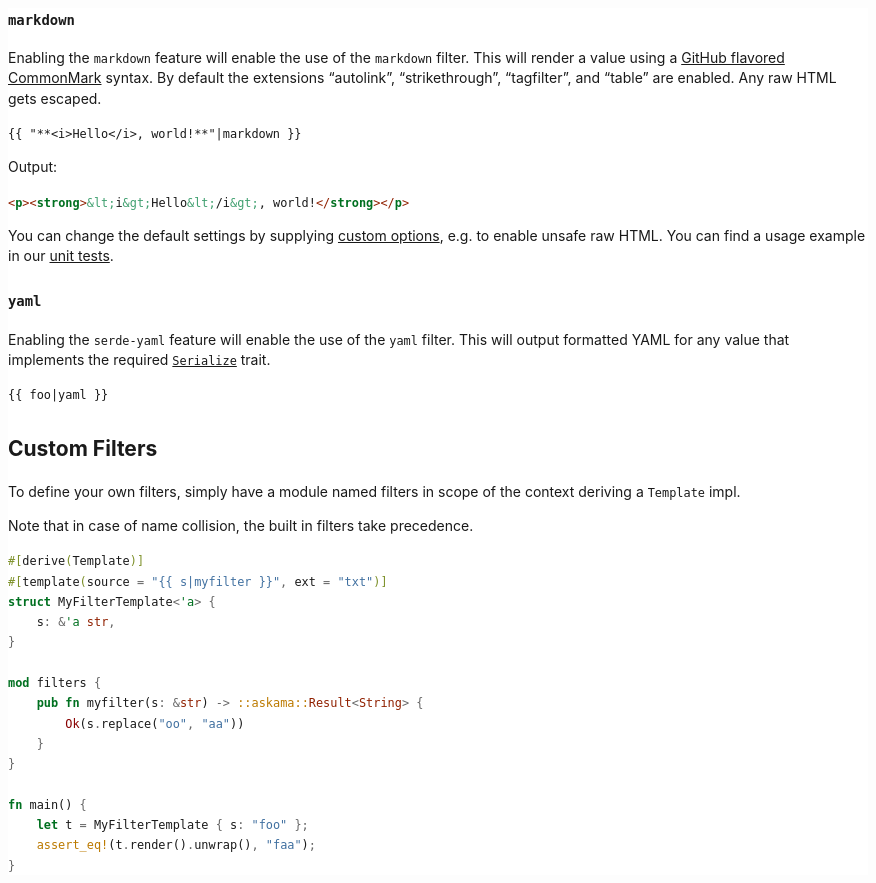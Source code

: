 ### `markdown`
[#markdown]: #markdown

Enabling the `markdown` feature will enable the use of the `markdown` filter.
This will render a value using a [GitHub flavored CommonMark](https://docs.rs/comrak/0.14.*/comrak/) syntax.
By default the extensions “autolink”, “strikethrough”, “tagfilter”, and “table” are enabled.
Any raw HTML gets escaped.

```jinja
{{ "**<i>Hello</i>, world!**"|markdown }}
```

Output:

```html
<p><strong>&lt;i&gt;Hello&lt;/i&gt;, world!</strong></p>
```

You can change the default settings by supplying [custom options][ComrakRenderOptions], e.g. to enable unsafe raw HTML.
You can find a usage example in our [unit tests][markdown-tests].

[ComrakRenderOptions]: https://docs.rs/comrak/0.12.*/comrak/struct.ComrakRenderOptions.html
[markdown-tests]: https://github.com/djc/askama/blob/5748c357d435b24848d1571df010d777859fede9/testing/tests/markdown.rs#L36-L75

### `yaml`
[#yaml]: #yaml

Enabling the `serde-yaml` feature will enable the use of the `yaml` filter.
This will output formatted YAML for any value that implements the required
[`Serialize`](https://docs.rs/serde/1.*/serde/trait.Serialize.html) trait.

```jinja
{{ foo|yaml }}
```

## Custom Filters
[#custom-filters]: #custom-filters

To define your own filters, simply have a module named filters in scope of the context deriving a `Template` impl.

Note that in case of name collision, the built in filters take precedence.

```rust
#[derive(Template)]
#[template(source = "{{ s|myfilter }}", ext = "txt")]
struct MyFilterTemplate<'a> {
    s: &'a str,
}

mod filters {
    pub fn myfilter(s: &str) -> ::askama::Result<String> {
        Ok(s.replace("oo", "aa"))
    }
}

fn main() {
    let t = MyFilterTemplate { s: "foo" };
    assert_eq!(t.render().unwrap(), "faa");
}
```


[#built-in-filters]: #built-in-filters
[#abs]: #abs
[#capitalize]: #capitalize
[#center]: #center
[#escape]: #escape--e
[`escape = "none"`]: creating_templates.html#the-template-attribute
[#filesizeformat]: #filesizeformat
[#format]: #format
[#indent]: #indent
[#join]: #join
[#linebreaks]: #linebreaks
[#linebreaksbr]: #linebreaksbr
[#paragraphbreaks]: #paragraphbreaks
[#lower]: #lower--lowercase
[#safe]: #safe
[#trim]: #trim
[#truncate]: #truncate
[#upper]: #upper--uppercase
[#wordcount]: #wordcount
[#optional-filters]: #optional--feature-gated-filters
[#json]: #json--tojson
